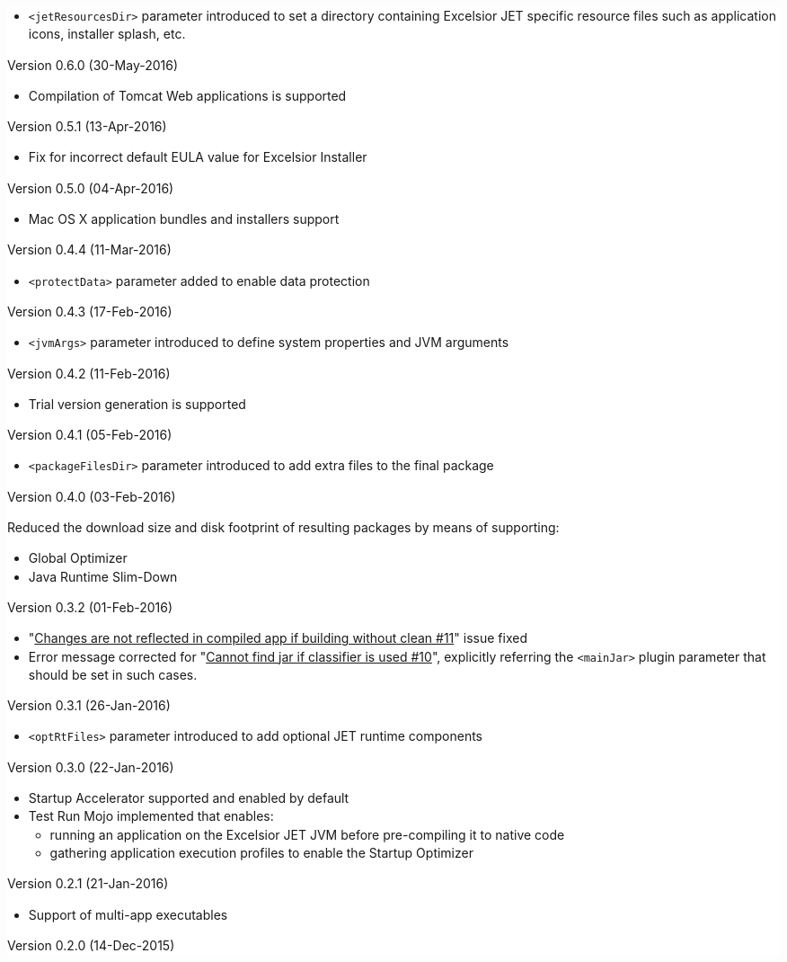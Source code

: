 * `<jetResourcesDir>` parameter introduced to set a directory containing Excelsior JET specific resource files
   such as application icons, installer splash, etc.

Version 0.6.0 (30-May-2016)

* Compilation of Tomcat Web applications is supported

Version 0.5.1 (13-Apr-2016)

* Fix for incorrect default EULA value for Excelsior Installer

Version 0.5.0 (04-Apr-2016)

* Mac OS X application bundles and installers support

Version 0.4.4 (11-Mar-2016)

* `<protectData>` parameter added to enable data protection

Version 0.4.3 (17-Feb-2016)

* `<jvmArgs>` parameter introduced to define system properties and JVM arguments

Version 0.4.2 (11-Feb-2016)

* Trial version generation is supported

Version 0.4.1 (05-Feb-2016)

* `<packageFilesDir>` parameter introduced to add extra files to the final package

Version 0.4.0 (03-Feb-2016)

Reduced the download size and disk footprint of resulting packages by means of supporting:

* Global Optimizer
* Java Runtime Slim-Down

Version 0.3.2 (01-Feb-2016)

* "[Changes are not reflected in compiled app if building without clean #11](https://github.com/excelsior-oss/excelsior-jet-maven-plugin/issues/11)" issue fixed
* Error message corrected for "[Cannot find jar if classifier is used #10](https://github.com/excelsior-oss/excelsior-jet-maven-plugin/issues/10)",
  explicitly referring the `<mainJar>` plugin parameter that should be set in such cases.

Version 0.3.1 (26-Jan-2016)

* `<optRtFiles>` parameter introduced to add optional JET runtime components

Version 0.3.0 (22-Jan-2016)

* Startup Accelerator supported and enabled by default
* Test Run Mojo implemented that enables:
   - running an application on the Excelsior JET JVM before pre-compiling it to native code
   - gathering application execution profiles to enable the Startup Optimizer

Version 0.2.1 (21-Jan-2016)

* Support of multi-app executables

Version 0.2.0 (14-Dec-2015)
